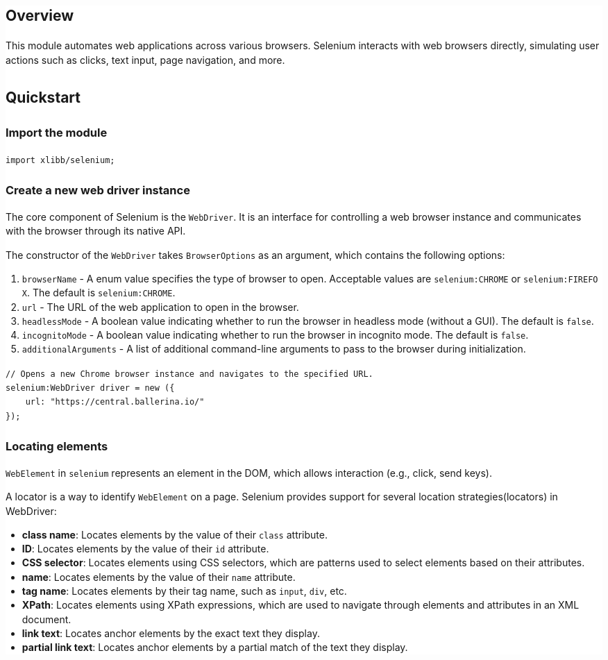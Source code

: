 ## Overview

This module automates web applications across various browsers. Selenium interacts with web browsers directly, simulating user actions such as clicks, text input, page navigation, and more. 

## Quickstart

### Import the module

```ballerina
import xlibb/selenium;
```

### Create a new web driver instance

The core component of Selenium is the `WebDriver`. It is an interface for controlling a web browser instance and communicates with the browser through its native API.

The constructor of the `WebDriver` takes `BrowserOptions` as an argument, which contains the following options:

1. `browserName` - A enum value specifies the type of browser to open. Acceptable values are `selenium:CHROME` or `selenium:FIREFOX`. The default is `selenium:CHROME`.
2. `url` - The URL of the web application to open in the browser.
3. `headlessMode` - A boolean value indicating whether to run the browser in headless mode (without a GUI). The default is `false`.
4. `incognitoMode` - A boolean value indicating whether to run the browser in incognito mode. The default is `false`.
5. `additionalArguments` - A list of additional command-line arguments to pass to the browser during initialization.

```ballerina
// Opens a new Chrome browser instance and navigates to the specified URL.
selenium:WebDriver driver = new ({
    url: "https://central.ballerina.io/"
});
```

### Locating elements

`WebElement` in `selenium` represents an element in the DOM, which allows interaction (e.g., click, send keys).

A locator is a way to identify `WebElement` on a page. Selenium provides support for several location strategies(locators) in WebDriver:

- **class name**: Locates elements by the value of their `class` attribute.
- **ID**: Locates elements by the value of their `id` attribute.
- **CSS selector**: Locates elements using CSS selectors, which are patterns used to select elements based on their attributes.
- **name**: Locates elements by the value of their `name` attribute.
- **tag name**: Locates elements by their tag name, such as `input`, `div`, etc.
- **XPath**: Locates elements using XPath expressions, which are used to navigate through elements and attributes in an XML document.
- **link text**: Locates anchor elements by the exact text they display.
- **partial link text**: Locates anchor elements by a partial match of the text they display.
